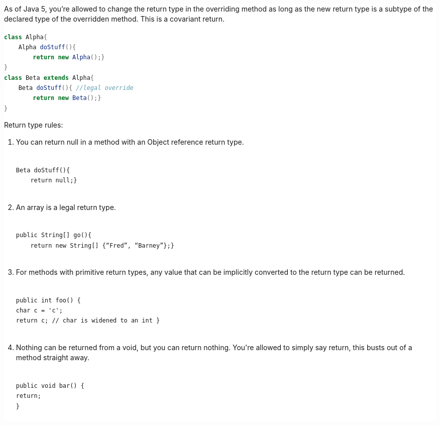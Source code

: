 As of Java 5, you’re allowed to change the return type in the overriding method as long as the new return type is a subtype of the declared type of the overridden method. This is a covariant return.

```java
class Alpha{
	Alpha doStuff(){
		return new Alpha();}
}
class Beta extends Alpha{
	Beta doStuff(){	//legal override
		return new Beta();}
}
```

Return type rules:

<ol>
<li>You can return null in a method with an Object reference return type.
<pre>
<code>
Beta doStuff(){
	return null;}
</code>
</pre>
</li>

<li> An array is a legal return type.
<pre>
<code>
public String[] go(){
	return new String[] {“Fred”, “Barney”};}
  </code>
</pre>
</li>

<li>For methods with primitive return types, any value that can be implicitly converted to the return type can be returned.
<pre>
<code>
public int foo() {
char c = 'c';
return c; // char is widened to an int }
</code>
</pre>
</li>

<li>Nothing can be returned from a void, but you can return nothing. You're allowed to simply say return, this busts out of a method straight away.
<pre>
<code>
public void bar() {
return;
}
</code>
</pre>
</li>
